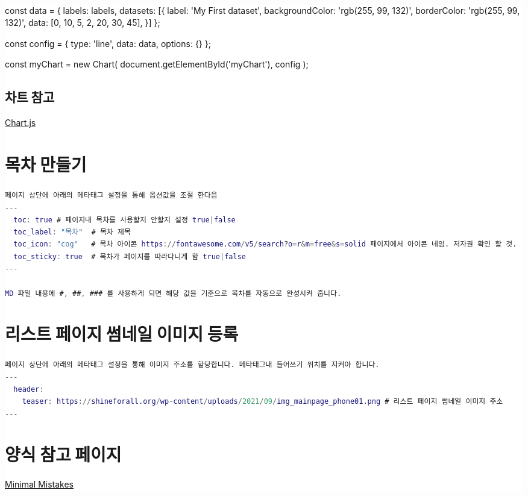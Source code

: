   const data = {
    labels: labels,
    datasets: [{
      label: 'My First dataset',
      backgroundColor: 'rgb(255, 99, 132)',
      borderColor: 'rgb(255, 99, 132)',
      data: [0, 10, 5, 2, 20, 30, 45],
    }]
  };

  const config = {
    type: 'line',
    data: data,
    options: {}
  };

  const myChart = new Chart(
    document.getElementById('myChart'),
    config
  );

</script>

## 차트 참고
[Chart.js](https://www.chartjs.org/docs/latest/getting-started/)


# 목차 만들기
```m
페이지 상단에 아래의 메타태그 설정을 통해 옵션값을 조절 한다음
---
  toc: true # 페이지내 목차를 사용할지 안할지 설정 true|false
  toc_label: "목차"  # 목차 제목
  toc_icon: "cog"   # 목차 아이콘 https://fontawesome.com/v5/search?o=r&m=free&s=solid 페이지에서 아이콘 네임. 저자권 확인 할 것.
  toc_sticky: true  # 목차가 페이지를 따라다니게 함 true|false
---

MD 파일 내용에 #, ##, ### 를 사용하게 되면 해당 값을 기준으로 목차를 자동으로 완성시켜 줍니다.

```

# 리스트 페이지 썸네일 이미지 등록

```m
페이지 상단에 아래의 메타태그 설정을 통해 이미지 주소를 할당합니다. 메타태그내 들어쓰기 위치를 지켜야 합니다.
---
  header:
    teaser: https://shineforall.org/wp-content/uploads/2021/09/img_mainpage_phone01.png # 리스트 페이지 썸네일 이미지 주소
---
```



# 양식 참고 페이지
[Minimal Mistakes](https://mmistakes.github.io/minimal-mistakes/docs/helpers/)